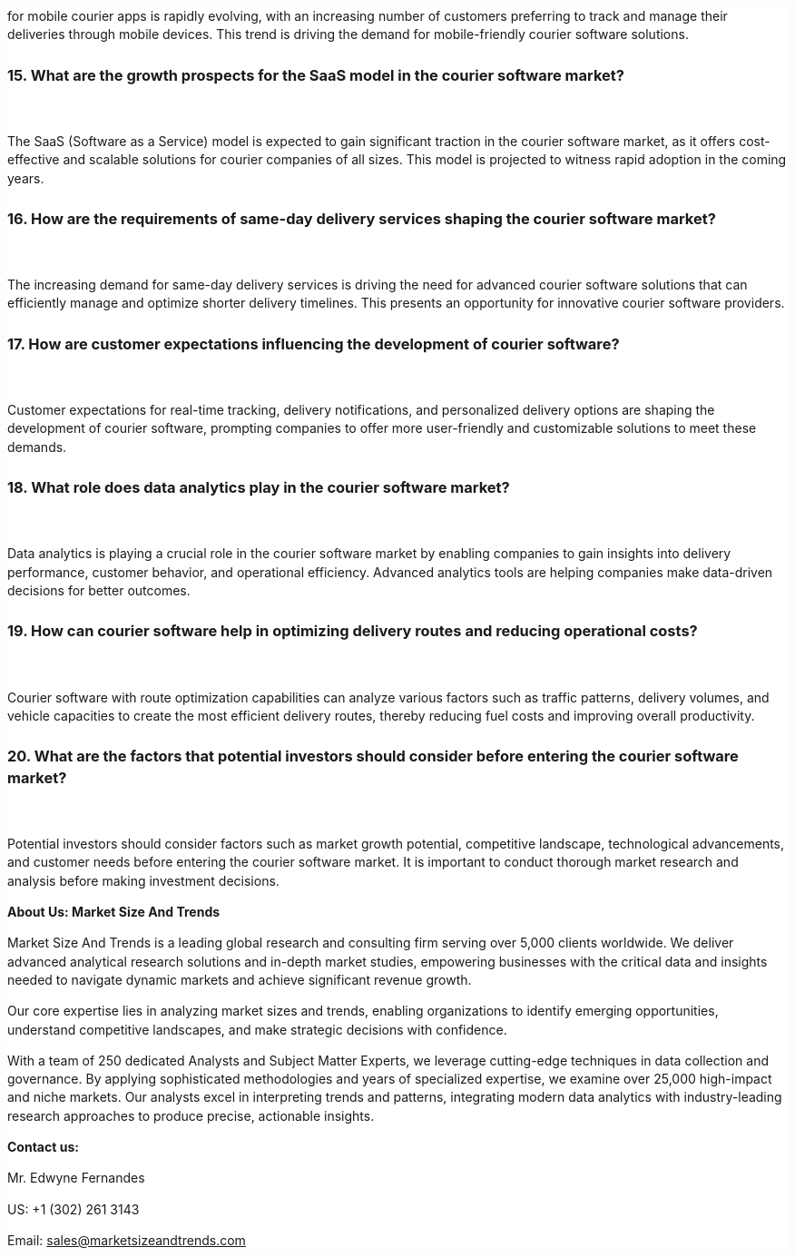 for mobile courier apps is rapidly evolving, with an increasing number of customers preferring to track and manage their deliveries through mobile devices. This trend is driving the demand for mobile-friendly courier software solutions.</p><h3>15. What are the growth prospects for the SaaS model in the courier software market?</h3><p>&nbsp;</p><p>The SaaS (Software as a Service) model is expected to gain significant traction in the courier software market, as it offers cost-effective and scalable solutions for courier companies of all sizes. This model is projected to witness rapid adoption in the coming years.</p><h3>16. How are the requirements of same-day delivery services shaping the courier software market?</h3><p>&nbsp;</p><p>The increasing demand for same-day delivery services is driving the need for advanced courier software solutions that can efficiently manage and optimize shorter delivery timelines. This presents an opportunity for innovative courier software providers.</p><h3>17. How are customer expectations influencing the development of courier software?</h3><p>&nbsp;</p><p>Customer expectations for real-time tracking, delivery notifications, and personalized delivery options are shaping the development of courier software, prompting companies to offer more user-friendly and customizable solutions to meet these demands.</p><h3>18. What role does data analytics play in the courier software market?</h3><p>&nbsp;</p><p>Data analytics is playing a crucial role in the courier software market by enabling companies to gain insights into delivery performance, customer behavior, and operational efficiency. Advanced analytics tools are helping companies make data-driven decisions for better outcomes.</p><h3>19. How can courier software help in optimizing delivery routes and reducing operational costs?</h3><p>&nbsp;</p><p>Courier software with route optimization capabilities can analyze various factors such as traffic patterns, delivery volumes, and vehicle capacities to create the most efficient delivery routes, thereby reducing fuel costs and improving overall productivity.</p><h3>20. What are the factors that potential investors should consider before entering the courier software market?</h3><p>&nbsp;</p><p>Potential investors should consider factors such as market growth potential, competitive landscape, technological advancements, and customer needs before entering the courier software market. It is important to conduct thorough market research and analysis before making investment decisions.</p></body></html></p><p><strong>About Us:&nbsp;Market Size And Trends</strong></p><p>Market Size And Trends&nbsp;is a leading global research and consulting firm serving over 5,000 clients worldwide. We deliver advanced analytical research solutions and in-depth market studies, empowering businesses with the critical data and insights needed to navigate dynamic markets and achieve significant revenue growth.</p><p>Our core expertise lies in analyzing market sizes and trends, enabling organizations to identify emerging opportunities, understand competitive landscapes, and make strategic decisions with confidence.</p><p>With a team of 250 dedicated Analysts and Subject Matter Experts, we leverage cutting-edge techniques in data collection and governance. By applying sophisticated methodologies and years of specialized expertise, we examine over 25,000 high-impact and niche markets. Our analysts excel in interpreting trends and patterns, integrating modern data analytics with industry-leading research approaches to produce precise, actionable insights.</p><p><strong>Contact us:</strong></p><p>Mr. Edwyne Fernandes</p><p>US: +1 (302) 261 3143</p><p>Email: <a href="mailto:sales@marketsizeandtrends.com">sales@marketsizeandtrends.com</a>&nbsp;</p>
